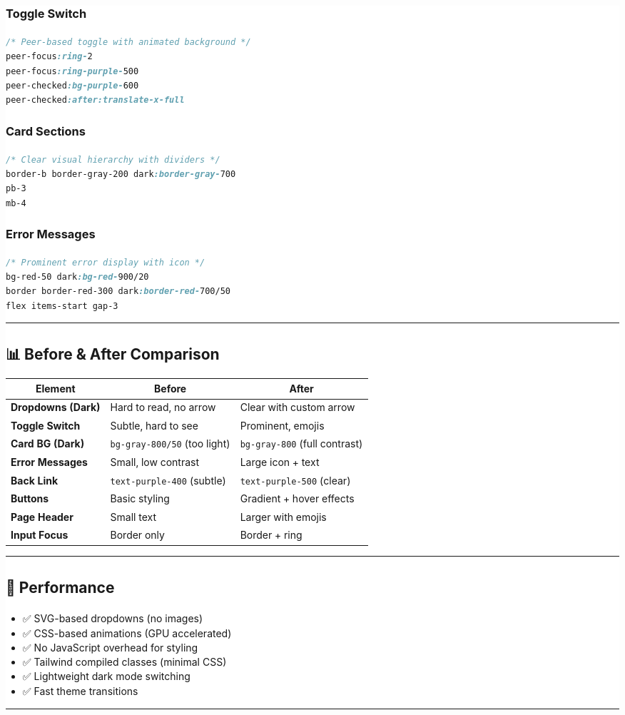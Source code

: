### Toggle Switch
```css
/* Peer-based toggle with animated background */
peer-focus:ring-2
peer-focus:ring-purple-500
peer-checked:bg-purple-600
peer-checked:after:translate-x-full
```

### Card Sections
```css
/* Clear visual hierarchy with dividers */
border-b border-gray-200 dark:border-gray-700
pb-3
mb-4
```

### Error Messages
```css
/* Prominent error display with icon */
bg-red-50 dark:bg-red-900/20
border border-red-300 dark:border-red-700/50
flex items-start gap-3
```

---

## 📊 Before & After Comparison

| Element | Before | After |
|---------|--------|-------|
| **Dropdowns (Dark)** | Hard to read, no arrow | Clear with custom arrow |
| **Toggle Switch** | Subtle, hard to see | Prominent, emojis |
| **Card BG (Dark)** | `bg-gray-800/50` (too light) | `bg-gray-800` (full contrast) |
| **Error Messages** | Small, low contrast | Large icon + text |
| **Back Link** | `text-purple-400` (subtle) | `text-purple-500` (clear) |
| **Buttons** | Basic styling | Gradient + hover effects |
| **Page Header** | Small text | Larger with emojis |
| **Input Focus** | Border only | Border + ring |

---

## 🚀 Performance

- ✅ SVG-based dropdowns (no images)
- ✅ CSS-based animations (GPU accelerated)
- ✅ No JavaScript overhead for styling
- ✅ Tailwind compiled classes (minimal CSS)
- ✅ Lightweight dark mode switching
- ✅ Fast theme transitions

---